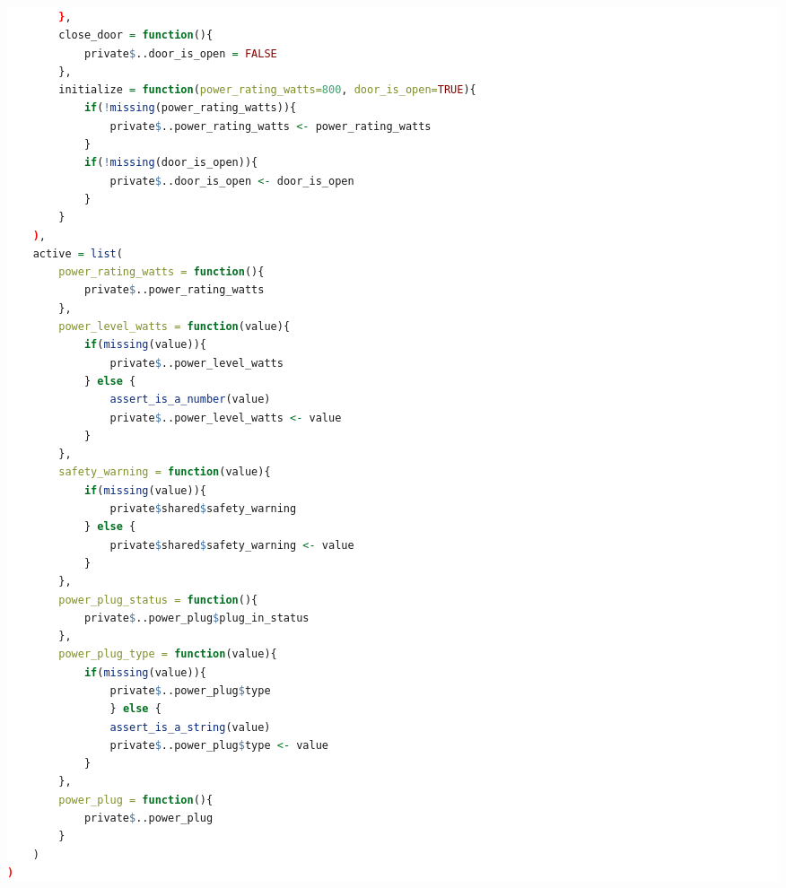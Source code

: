 ```R
        },
        close_door = function(){
            private$..door_is_open = FALSE
        },
        initialize = function(power_rating_watts=800, door_is_open=TRUE){
            if(!missing(power_rating_watts)){
                private$..power_rating_watts <- power_rating_watts
            }
            if(!missing(door_is_open)){
                private$..door_is_open <- door_is_open
            }
        }
    ),
    active = list(
        power_rating_watts = function(){
            private$..power_rating_watts
        },
        power_level_watts = function(value){
            if(missing(value)){
                private$..power_level_watts
            } else {
                assert_is_a_number(value)
                private$..power_level_watts <- value
            }
        },
        safety_warning = function(value){
            if(missing(value)){
                private$shared$safety_warning
            } else {
                private$shared$safety_warning <- value
            }
        },
        power_plug_status = function(){
            private$..power_plug$plug_in_status
        },
        power_plug_type = function(value){
            if(missing(value)){
                private$..power_plug$type
                } else {
                assert_is_a_string(value)
                private$..power_plug$type <- value
            }
        },
        power_plug = function(){
            private$..power_plug
        }
    )
)
```

